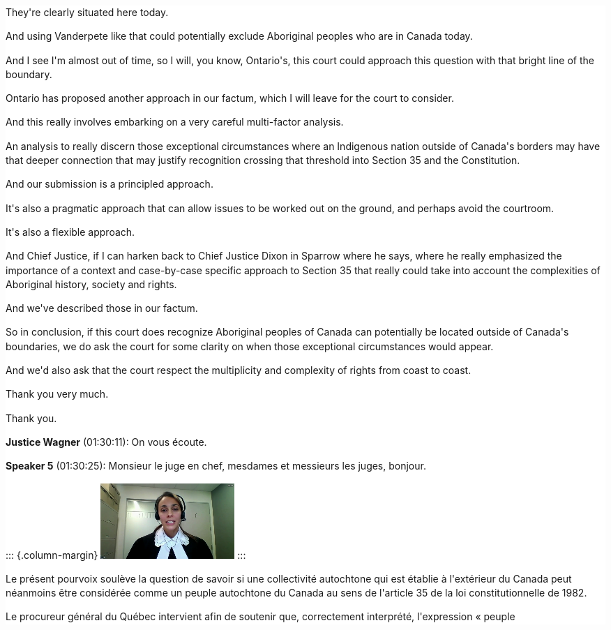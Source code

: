 They're clearly situated here today.

And using Vanderpete like that could potentially exclude Aboriginal peoples who are in Canada today.

And I see I'm almost out of time, so I will, you know, Ontario's, this court could approach this question with that bright line of the boundary.

Ontario has proposed another approach in our factum, which I will leave for the court to consider.

And this really involves embarking on a very careful multi-factor analysis.

An analysis to really discern those exceptional circumstances where an Indigenous nation outside of Canada's borders may have that deeper connection that may justify recognition crossing that threshold into Section 35 and the Constitution.

And our submission is a principled approach.

It's also a pragmatic approach that can allow issues to be worked out on the ground, and perhaps avoid the courtroom.

It's also a flexible approach.

And Chief Justice, if I can harken back to Chief Justice Dixon in Sparrow where he says, where he really emphasized the importance of a context and case-by-case specific approach to Section 35 that really could take into account the complexities of Aboriginal history, society and rights.

And we've described those in our factum.

So in conclusion, if this court does recognize Aboriginal peoples of Canada can potentially be located outside of Canada's boundaries, we do ask the court for some clarity on when those exceptional circumstances would appear.

And we'd also ask that the court respect the multiplicity and complexity of rights from coast to coast.

Thank you very much.

Thank you.

**Justice Wagner** (01:30:11): On vous écoute.

**Speaker 5** (01:30:25): Monsieur le juge en chef, mesdames et messieurs les juges, bonjour.

::: {.column-margin}
![](5565.png)
:::

Le présent pourvoix soulève la question de savoir si une collectivité autochtone qui est établie à l'extérieur du Canada peut néanmoins être considérée comme un peuple autochtone du Canada au sens de l'article 35 de la loi constitutionnelle de 1982.

Le procureur général du Québec intervient afin de soutenir que, correctement interprété, l'expression « peuple
